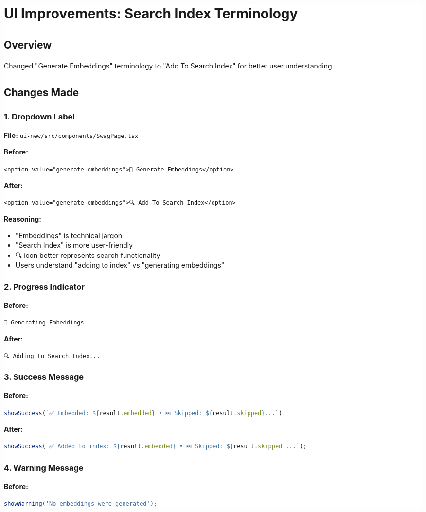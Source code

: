 # UI Improvements: Search Index Terminology

## Overview
Changed "Generate Embeddings" terminology to "Add To Search Index" for better user understanding.

## Changes Made

### 1. Dropdown Label
**File:** `ui-new/src/components/SwagPage.tsx`

**Before:**
```tsx
<option value="generate-embeddings">🧠 Generate Embeddings</option>
```

**After:**
```tsx
<option value="generate-embeddings">🔍 Add To Search Index</option>
```

**Reasoning:**
- "Embeddings" is technical jargon
- "Search Index" is more user-friendly
- 🔍 icon better represents search functionality
- Users understand "adding to index" vs "generating embeddings"

### 2. Progress Indicator
**Before:**
```tsx
🧠 Generating Embeddings...
```

**After:**
```tsx
🔍 Adding to Search Index...
```

### 3. Success Message
**Before:**
```typescript
showSuccess(`✅ Embedded: ${result.embedded} • ⏭️ Skipped: ${result.skipped}...`);
```

**After:**
```typescript
showSuccess(`✅ Added to index: ${result.embedded} • ⏭️ Skipped: ${result.skipped}...`);
```

### 4. Warning Message
**Before:**
```typescript
showWarning('No embeddings were generated');
```
